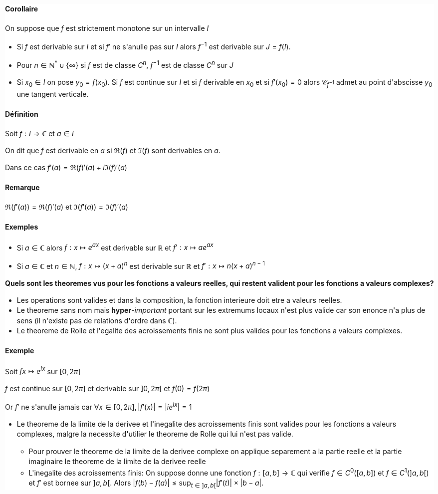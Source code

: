 
#### Corollaire

On suppose que $f$ est strictement monotone sur un intervalle $I$

- Si $f$ est derivable sur $I$ et si $f'$ ne s'anulle pas sur $I$  alors  $f^{-1}$ est derivable sur $J = f(I).$

- Pour $n ∈ \mathbb{N}^{*} \cup \{ \infty \}$ si $f$ est de classe $C^{n}$, $f^{-1}$ est de classe $C^{n}$ sur $J$ 

- Si $x_0 ∈ I$ on pose $y_0 = f(x_0)$. Si $f$ est continue sur $I$ et si $f$ derivable en $x_0$ et si $f'(x_0) = 0$ alors $\mathcal{C}_{f^{-1}}$ admet au point d'abscisse $y_0$ une tangent verticale.


#### Définition 

Soit $f:I \to \mathbb{C}$ et $a ∈ I$

On dit que $f$ est derivable en $a$ si $\Re(f)$ et $\Im(f)$ sont derivables en $a$.

Dans ce cas $f'(a) = \Re(f)'(a) + i \Im(f)'(a)$ 

#### Remarque

$\Re(f'(a)) = \Re(f)'(a)$  et $\Im(f'(a)) = \Im(f)'(a)$

#### Exemples

- Si $a ∈ \mathbb{C}$ alors $f: x \mapsto e^{ax}$ est derivable sur $\mathbb{R}$ et $f': x\mapsto ae^{ax}$

- Si $a ∈ \mathbb{C}$ et $n ∈ \mathbb{N}$, $f: x \mapsto (x+a)^{n}$ est derivable sur $\mathbb{R}$ et $f':x \mapsto n(x+a)^{n-1}$      

**Quels sont les theoremes vus pour les fonctions a valeurs reelles, qui restent valident pour les fonctions a valeurs complexes?**

- Les operations sont valides et dans la composition, la fonction interieure doit etre a valeurs reelles.
- Le theoreme sans nom mais **hyper**-*important* portant sur les extremums locaux n'est plus valide car son enonce n'a plus de sens (il n'existe pas de relations d'ordre dans $\mathbb{C}$).
- Le theoreme de Rolle et l'egalite des acroissements finis ne sont plus valides pour les fonctions a valeurs complexes.
#### Exemple

Soit $f x \mapsto e^{ix}$ sur $[0,2 π ]$

$f$ est continue sur $[0, 2 π ]$ et derivable sur $]0, 2 π [$ et $f(0) = f(2 π )$

Or $f'$ ne s'anulle jamais car $∀ x ∈ [0, 2 π ], |f'(x)| = |ie^{ix}| = 1$  


- Le theoreme de la limite de la derivee et l'inegalite des acroissements finis sont valides pour les fonctions a valeurs complexes, malgre la necessite d'utilier le theoreme de Rolle qui lui n'est pas valide.

    - Pour prouver le theoreme de la limite de la derivee complexe on applique separement a la partie reelle et la partie imaginaire le theoreme de la limite de la derivee reelle
    - L'inegalite des acroissements finis:
    On suppose donne une fonction $f: [a,b] \to \mathbb{C}$ qui verifie $f ∈ C^{0}([a,b])$ et $f ∈ C^{1}(]a,b[)$ et $f'$ est bornee sur $]a,b[$.
    Alors $|f(b) - f(a)| \le \text{sup}_{t ∈ ]a,b[ } |f'(t)| \times |b - a|$.
